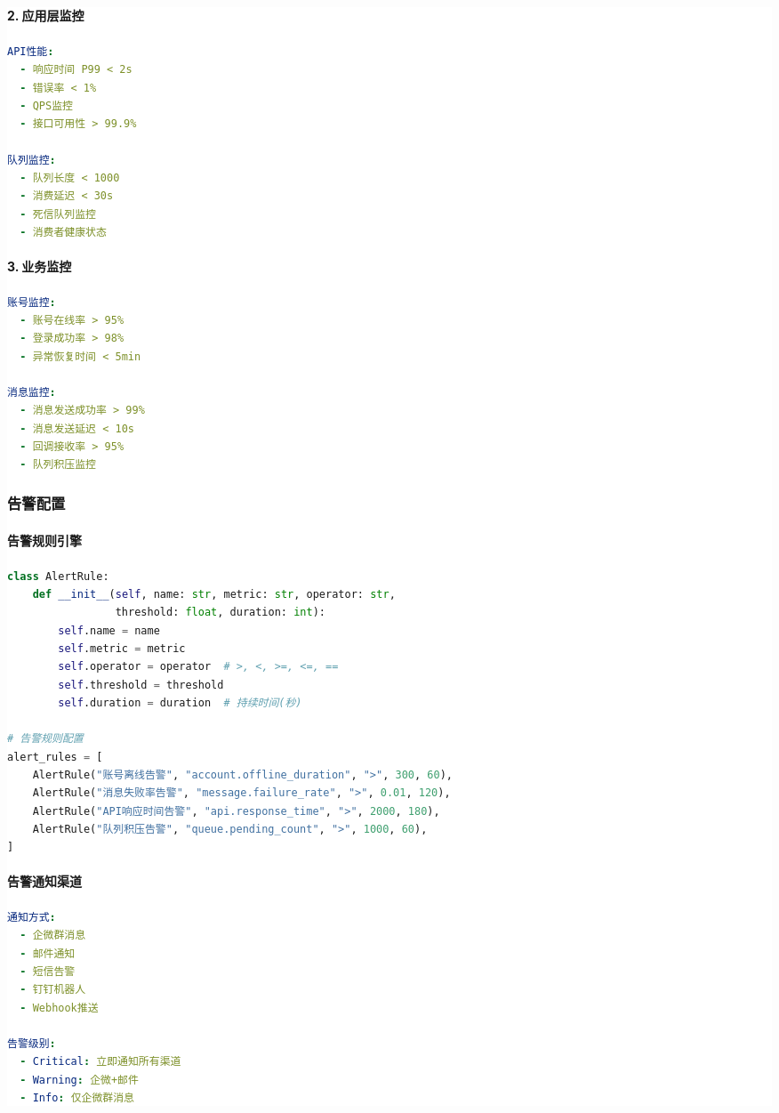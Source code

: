 #### 2. 应用层监控
```yaml
API性能:
  - 响应时间 P99 < 2s
  - 错误率 < 1%
  - QPS监控
  - 接口可用性 > 99.9%

队列监控:
  - 队列长度 < 1000
  - 消费延迟 < 30s
  - 死信队列监控
  - 消费者健康状态
```

#### 3. 业务监控
```yaml
账号监控:
  - 账号在线率 > 95%
  - 登录成功率 > 98%
  - 异常恢复时间 < 5min

消息监控:
  - 消息发送成功率 > 99%
  - 消息发送延迟 < 10s
  - 回调接收率 > 95%
  - 队列积压监控
```

### 告警配置

#### 告警规则引擎
```python
class AlertRule:
    def __init__(self, name: str, metric: str, operator: str, 
                 threshold: float, duration: int):
        self.name = name
        self.metric = metric
        self.operator = operator  # >, <, >=, <=, ==
        self.threshold = threshold
        self.duration = duration  # 持续时间(秒)
        
# 告警规则配置
alert_rules = [
    AlertRule("账号离线告警", "account.offline_duration", ">", 300, 60),
    AlertRule("消息失败率告警", "message.failure_rate", ">", 0.01, 120),
    AlertRule("API响应时间告警", "api.response_time", ">", 2000, 180),
    AlertRule("队列积压告警", "queue.pending_count", ">", 1000, 60),
]
```

#### 告警通知渠道
```yaml
通知方式:
  - 企微群消息
  - 邮件通知
  - 短信告警
  - 钉钉机器人
  - Webhook推送

告警级别:
  - Critical: 立即通知所有渠道
  - Warning: 企微+邮件
  - Info: 仅企微群消息
```